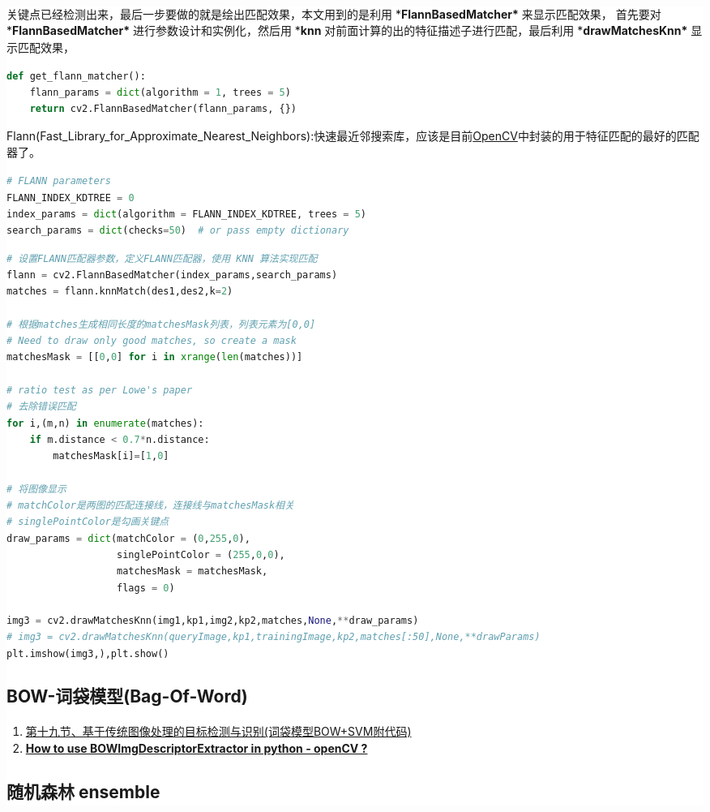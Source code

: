 关键点已经检测出来，最后一步要做的就是绘出匹配效果，本文用到的是利用 ***FlannBasedMatcher\*** 来显示匹配效果， 首先要对 ***FlannBasedMatcher\*** 进行参数设计和实例化，然后用 ***knn** 对前面计算的出的特征描述子进行匹配，最后利用 ***drawMatchesKnn\*** 显示匹配效果，

```python
def get_flann_matcher():
	flann_params = dict(algorithm = 1, trees = 5)
	return cv2.FlannBasedMatcher(flann_params, {})
```

Flann(Fast_Library_for_Approximate_Nearest_Neighbors):快速最近邻搜索库，应该是目前[OpenCV](https://so.csdn.net/so/search?q=OpenCV&spm=1001.2101.3001.7020)中封装的用于特征匹配的最好的匹配器了。

```python
# FLANN parameters
FLANN_INDEX_KDTREE = 0
index_params = dict(algorithm = FLANN_INDEX_KDTREE, trees = 5)
search_params = dict(checks=50)  # or pass empty dictionary
```

```python
# 设置FLANN匹配器参数，定义FLANN匹配器，使用 KNN 算法实现匹配
flann = cv2.FlannBasedMatcher(index_params,search_params)
matches = flann.knnMatch(des1,des2,k=2)

# 根据matches生成相同长度的matchesMask列表，列表元素为[0,0]
# Need to draw only good matches, so create a mask
matchesMask = [[0,0] for i in xrange(len(matches))]

# ratio test as per Lowe's paper
# 去除错误匹配
for i,(m,n) in enumerate(matches):
    if m.distance < 0.7*n.distance:
        matchesMask[i]=[1,0]

# 将图像显示
# matchColor是两图的匹配连接线，连接线与matchesMask相关
# singlePointColor是勾画关键点
draw_params = dict(matchColor = (0,255,0),
                   singlePointColor = (255,0,0),
                   matchesMask = matchesMask,
                   flags = 0)

img3 = cv2.drawMatchesKnn(img1,kp1,img2,kp2,matches,None,**draw_params)
# img3 = cv2.drawMatchesKnn(queryImage,kp1,trainingImage,kp2,matches[:50],None,**drawParams)
plt.imshow(img3,),plt.show()
```

## BOW-词袋模型(Bag-Of-Word)

1. [第十九节、基于传统图像处理的目标检测与识别(词袋模型BOW+SVM附代码)](https://www.bbsmax.com/A/D8543y1vJE/)
2. [**How to use BOWImgDescriptorExtractor in python - openCV ?**](https://answers.opencv.org/question/72038/how-to-use-bowimgdescriptorextractor-in-python-opencv/)

## 随机森林 ensemble

